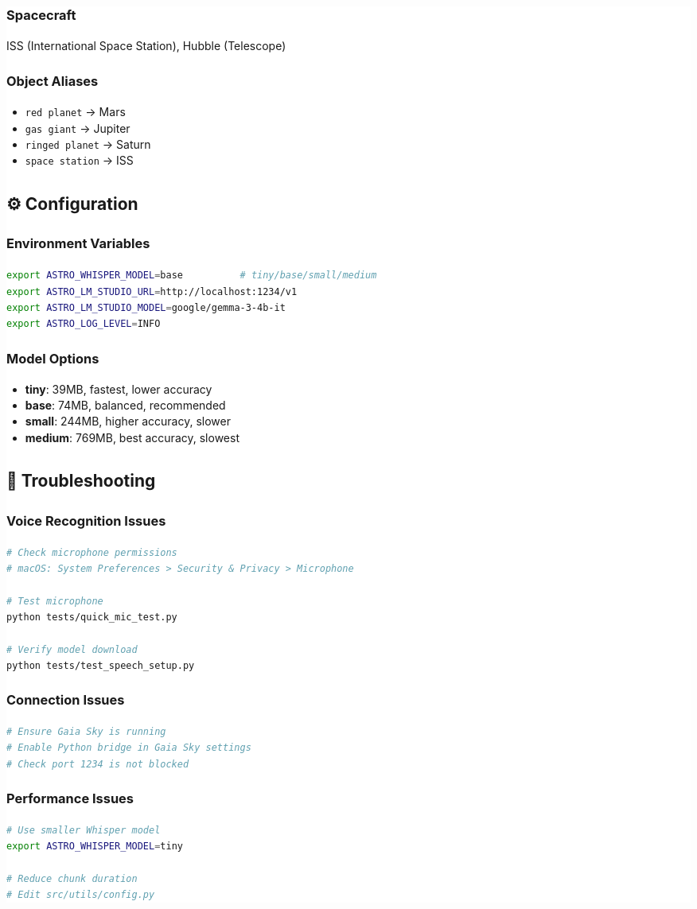 ### Spacecraft
ISS (International Space Station), Hubble (Telescope)

### Object Aliases
- `red planet` → Mars
- `gas giant` → Jupiter
- `ringed planet` → Saturn
- `space station` → ISS

## ⚙️ Configuration

### Environment Variables
```bash
export ASTRO_WHISPER_MODEL=base          # tiny/base/small/medium
export ASTRO_LM_STUDIO_URL=http://localhost:1234/v1
export ASTRO_LM_STUDIO_MODEL=google/gemma-3-4b-it
export ASTRO_LOG_LEVEL=INFO
```

### Model Options
- **tiny**: 39MB, fastest, lower accuracy
- **base**: 74MB, balanced, recommended
- **small**: 244MB, higher accuracy, slower
- **medium**: 769MB, best accuracy, slowest

## 🔧 Troubleshooting

### Voice Recognition Issues
```bash
# Check microphone permissions
# macOS: System Preferences > Security & Privacy > Microphone

# Test microphone
python tests/quick_mic_test.py

# Verify model download
python tests/test_speech_setup.py
```

### Connection Issues
```bash
# Ensure Gaia Sky is running
# Enable Python bridge in Gaia Sky settings
# Check port 1234 is not blocked
```

### Performance Issues
```bash
# Use smaller Whisper model
export ASTRO_WHISPER_MODEL=tiny

# Reduce chunk duration
# Edit src/utils/config.py
```

